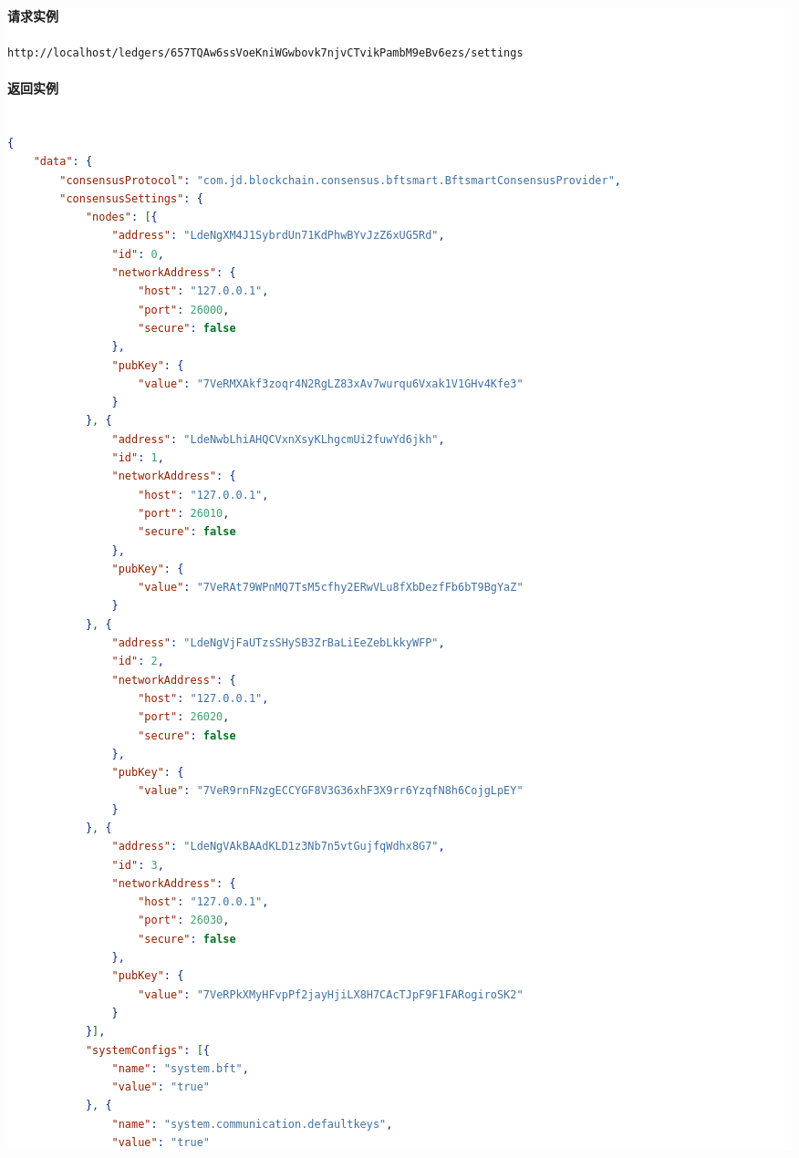 
#### 请求实例
```http
http://localhost/ledgers/657TQAw6ssVoeKniWGwbovk7njvCTvikPambM9eBv6ezs/settings
```

#### 返回实例

```json

{
	"data": {
		"consensusProtocol": "com.jd.blockchain.consensus.bftsmart.BftsmartConsensusProvider",
		"consensusSettings": {
			"nodes": [{
				"address": "LdeNgXM4J1SybrdUn71KdPhwBYvJzZ6xUG5Rd",
				"id": 0,
				"networkAddress": {
					"host": "127.0.0.1",
					"port": 26000,
					"secure": false
				},
				"pubKey": {
					"value": "7VeRMXAkf3zoqr4N2RgLZ83xAv7wurqu6Vxak1V1GHv4Kfe3"
				}
			}, {
				"address": "LdeNwbLhiAHQCVxnXsyKLhgcmUi2fuwYd6jkh",
				"id": 1,
				"networkAddress": {
					"host": "127.0.0.1",
					"port": 26010,
					"secure": false
				},
				"pubKey": {
					"value": "7VeRAt79WPnMQ7TsM5cfhy2ERwVLu8fXbDezfFb6bT9BgYaZ"
				}
			}, {
				"address": "LdeNgVjFaUTzsSHySB3ZrBaLiEeZebLkkyWFP",
				"id": 2,
				"networkAddress": {
					"host": "127.0.0.1",
					"port": 26020,
					"secure": false
				},
				"pubKey": {
					"value": "7VeR9rnFNzgECCYGF8V3G36xhF3X9rr6YzqfN8h6CojgLpEY"
				}
			}, {
				"address": "LdeNgVAkBAAdKLD1z3Nb7n5vtGujfqWdhx8G7",
				"id": 3,
				"networkAddress": {
					"host": "127.0.0.1",
					"port": 26030,
					"secure": false
				},
				"pubKey": {
					"value": "7VeRPkXMyHFvpPf2jayHjiLX8H7CAcTJpF9F1FARogiroSK2"
				}
			}],
			"systemConfigs": [{
				"name": "system.bft",
				"value": "true"
			}, {
				"name": "system.communication.defaultkeys",
				"value": "true"
```